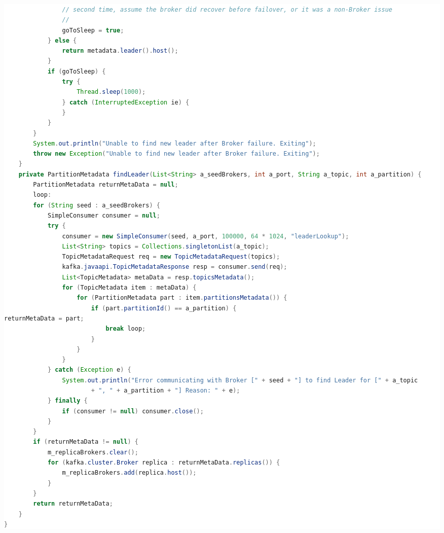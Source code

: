   ```java
                  // second time, assume the broker did recover before failover, or it was a non-Broker issue
                  //
                  goToSleep = true;
              } else {
                  return metadata.leader().host();
              }
              if (goToSleep) {
                  try {
                      Thread.sleep(1000);
                  } catch (InterruptedException ie) {
                  }
              }
          }
          System.out.println("Unable to find new leader after Broker failure. Exiting");
          throw new Exception("Unable to find new leader after Broker failure. Exiting");
      }
      private PartitionMetadata findLeader(List<String> a_seedBrokers, int a_port, String a_topic, int a_partition) {
          PartitionMetadata returnMetaData = null;
          loop:
          for (String seed : a_seedBrokers) {
              SimpleConsumer consumer = null;
              try {
                  consumer = new SimpleConsumer(seed, a_port, 100000, 64 * 1024, "leaderLookup");
                  List<String> topics = Collections.singletonList(a_topic);
                  TopicMetadataRequest req = new TopicMetadataRequest(topics);
                  kafka.javaapi.TopicMetadataResponse resp = consumer.send(req);
                  List<TopicMetadata> metaData = resp.topicsMetadata();
                  for (TopicMetadata item : metaData) {
                      for (PartitionMetadata part : item.partitionsMetadata()) {
                          if (part.partitionId() == a_partition) {
  returnMetaData = part;
                              break loop;
                          }
                      }
                  }
              } catch (Exception e) {
                  System.out.println("Error communicating with Broker [" + seed + "] to find Leader for [" + a_topic
                          + ", " + a_partition + "] Reason: " + e);
              } finally {
                  if (consumer != null) consumer.close();
              }
          }
          if (returnMetaData != null) {
              m_replicaBrokers.clear();
              for (kafka.cluster.Broker replica : returnMetaData.replicas()) {
                  m_replicaBrokers.add(replica.host());
              }
          }
          return returnMetaData;
      }
  }
  ```
